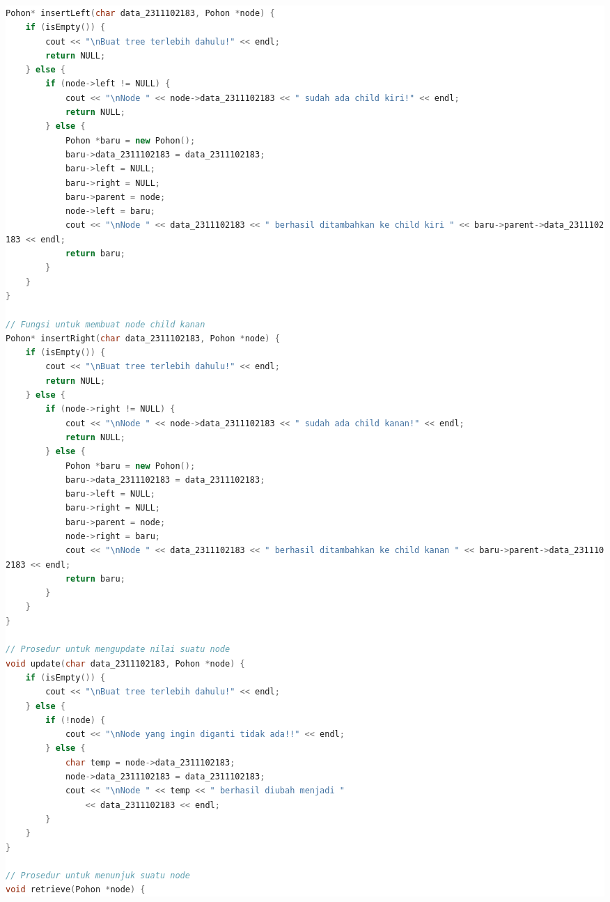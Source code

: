 ```C++
Pohon* insertLeft(char data_2311102183, Pohon *node) {
    if (isEmpty()) {
        cout << "\nBuat tree terlebih dahulu!" << endl;
        return NULL;
    } else {
        if (node->left != NULL) {
            cout << "\nNode " << node->data_2311102183 << " sudah ada child kiri!" << endl;
            return NULL;
        } else {
            Pohon *baru = new Pohon();
            baru->data_2311102183 = data_2311102183;
            baru->left = NULL;
            baru->right = NULL;
            baru->parent = node;
            node->left = baru;
            cout << "\nNode " << data_2311102183 << " berhasil ditambahkan ke child kiri " << baru->parent->data_2311102183 << endl;
            return baru;
        }
    }
}

// Fungsi untuk membuat node child kanan
Pohon* insertRight(char data_2311102183, Pohon *node) {
    if (isEmpty()) {
        cout << "\nBuat tree terlebih dahulu!" << endl;
        return NULL;
    } else {
        if (node->right != NULL) {
            cout << "\nNode " << node->data_2311102183 << " sudah ada child kanan!" << endl;
            return NULL;
        } else {
            Pohon *baru = new Pohon();
            baru->data_2311102183 = data_2311102183;
            baru->left = NULL;
            baru->right = NULL;
            baru->parent = node;
            node->right = baru;
            cout << "\nNode " << data_2311102183 << " berhasil ditambahkan ke child kanan " << baru->parent->data_2311102183 << endl;
            return baru;
        }
    }
}

// Prosedur untuk mengupdate nilai suatu node
void update(char data_2311102183, Pohon *node) {
    if (isEmpty()) {
        cout << "\nBuat tree terlebih dahulu!" << endl;
    } else {
        if (!node) {
            cout << "\nNode yang ingin diganti tidak ada!!" << endl;
        } else {
            char temp = node->data_2311102183;
            node->data_2311102183 = data_2311102183;
            cout << "\nNode " << temp << " berhasil diubah menjadi "
                << data_2311102183 << endl;
        }
    }
}

// Prosedur untuk menunjuk suatu node
void retrieve(Pohon *node) {
```